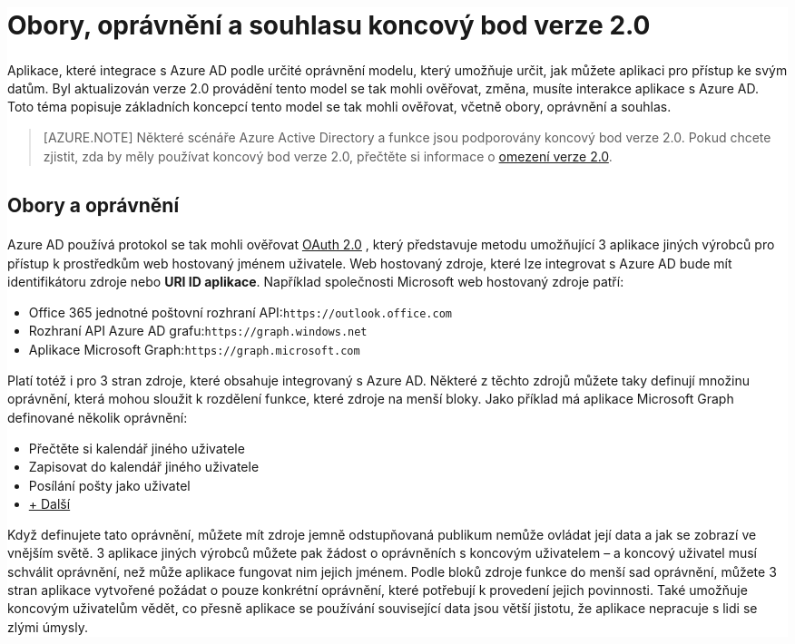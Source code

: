 <properties
    pageTitle="Azure AD verze 2.0 obory, oprávnění a souhlas | Microsoft Azure"
    description="Popis se tak mohli ověřovat v Azure AD verze 2.0 koncový bod, včetně obory, oprávnění a souhlas."
    services="active-directory"
    documentationCenter=""
    authors="dstrockis"
    manager="mbaldwin"
    editor=""/>

<tags
    ms.service="active-directory"
    ms.workload="identity"
    ms.tgt_pltfrm="na"
    ms.devlang="na"
    ms.topic="article"
    ms.date="09/30/2016"
    ms.author="dastrock"/>

# <a name="scopes-permissions--consent-in-the-v20-endpoint"></a>Obory, oprávnění a souhlasu koncový bod verze 2.0

Aplikace, které integrace s Azure AD podle určité oprávnění modelu, který umožňuje určit, jak můžete aplikaci pro přístup ke svým datům.  Byl aktualizován verze 2.0 provádění tento model se tak mohli ověřovat, změna, musíte interakce aplikace s Azure AD.  Toto téma popisuje základních koncepcí tento model se tak mohli ověřovat, včetně obory, oprávnění a souhlas.

> [AZURE.NOTE]
    Některé scénáře Azure Active Directory a funkce jsou podporovány koncový bod verze 2.0.  Pokud chcete zjistit, zda by měly používat koncový bod verze 2.0, přečtěte si informace o [omezení verze 2.0](active-directory-v2-limitations.md).

## <a name="scopes--permissions"></a>Obory a oprávnění

Azure AD používá protokol se tak mohli ověřovat [OAuth 2.0](active-directory-v2-protocols.md) , který představuje metodu umožňující 3 aplikace jiných výrobců pro přístup k prostředkům web hostovaný jménem uživatele.  Web hostovaný zdroje, které lze integrovat s Azure AD bude mít identifikátoru zdroje nebo **URI ID aplikace**.  Například společnosti Microsoft web hostovaný zdroje patří:

- Office 365 jednotné poštovní rozhraní API:`https://outlook.office.com`
- Rozhraní API Azure AD grafu:`https://graph.windows.net`
- Aplikace Microsoft Graph:`https://graph.microsoft.com`

Platí totéž i pro 3 stran zdroje, které obsahuje integrovaný s Azure AD.  Některé z těchto zdrojů můžete taky definují množinu oprávnění, která mohou sloužit k rozdělení funkce, které zdroje na menší bloky.  Jako příklad má aplikace Microsoft Graph definované několik oprávnění:

- Přečtěte si kalendář jiného uživatele
- Zapisovat do kalendář jiného uživatele
- Posílání pošty jako uživatel
- [+ Další](https://graph.microsoft.io)

Když definujete tato oprávnění, můžete mít zdroje jemně odstupňovaná publikum nemůže ovládat její data a jak se zobrazí ve vnějším světě.  3 aplikace jiných výrobců můžete pak žádost o oprávněních s koncovým uživatelem – a koncový uživatel musí schválit oprávnění, než může aplikace fungovat nim jejich jménem.  Podle bloků zdroje funkce do menší sad oprávnění, můžete 3 stran aplikace vytvořené požádat o pouze konkrétní oprávnění, které potřebují k provedení jejich povinnosti.  Také umožňuje koncovým uživatelům vědět, co přesně aplikace se používání související data jsou větší jistotu, že aplikace nepracuje s lidi se zlými úmysly.

